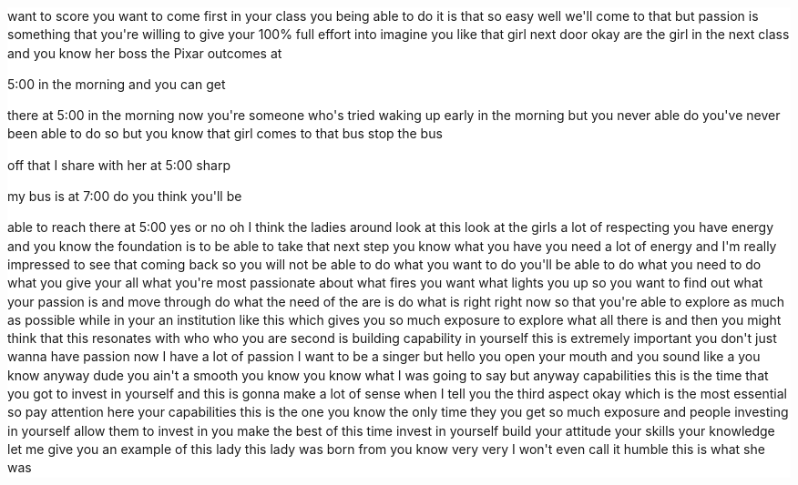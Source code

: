 want to score you want to come first in
your class you being able to do it is
that so easy well we&#39;ll come to that but
passion is something that you&#39;re willing
to give your 100% full effort into
imagine you like that girl next door
okay are the girl in the next class and
you know her boss the Pixar outcomes at

5:00 in the morning and you can get

there at 5:00 in the morning now you&#39;re
someone who&#39;s tried waking up early in
the morning but you never able do you&#39;ve
never been able to do so but you know
that girl comes to that bus stop the bus

off that I share with her at 5:00 sharp

my bus is at 7:00 do you think you&#39;ll be

able to reach there at 5:00 yes or no oh
I think the ladies around look at this
look at the girls a lot of respecting
you have energy and you know the
foundation is to be able to take that
next step you know what you have you
need a lot of energy and I&#39;m really
impressed to see that coming back so you
will not be able to do what you want to
do you&#39;ll be able to do what you need to
do what you give your all what you&#39;re
most passionate about what fires you
want what lights you up so you want to
find out what your passion is and move
through do what the need of the are is
do what is right right now so that
you&#39;re able to explore as much as
possible while in your an institution
like this which gives you so much
exposure to explore what all there is
and then
you might think that this resonates with
who who you are
second is building capability in
yourself this is extremely important you
don&#39;t just wanna have passion now I have
a lot of passion I want to be a singer
but hello you open your mouth and you
sound like a you know anyway dude you
ain&#39;t a smooth you know you know what I
was going to say but anyway capabilities
this is the time that you got to invest
in yourself and this is gonna make a lot
of sense when I tell you the third
aspect okay which is the most essential
so pay attention here your capabilities
this is the one you know the only time
they you get so much exposure and people
investing in yourself allow them to
invest in you make the best of this time
invest in yourself build your attitude
your skills your knowledge let me give
you an example of this lady this lady
was born from you know very very I won&#39;t
even call it humble this is what she was